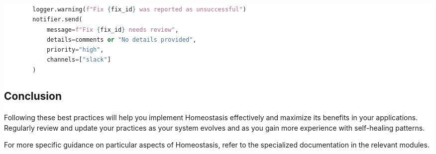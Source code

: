 ```python
        logger.warning(f"Fix {fix_id} was reported as unsuccessful")
        notifier.send(
            message=f"Fix {fix_id} needs review",
            details=comments or "No details provided",
            priority="high",
            channels=["slack"]
        )
```

## Conclusion

Following these best practices will help you implement Homeostasis effectively and maximize its benefits in your applications. Regularly review and update your practices as your system evolves and as you gain more experience with self-healing patterns.

For more specific guidance on particular aspects of Homeostasis, refer to the specialized documentation in the relevant modules.